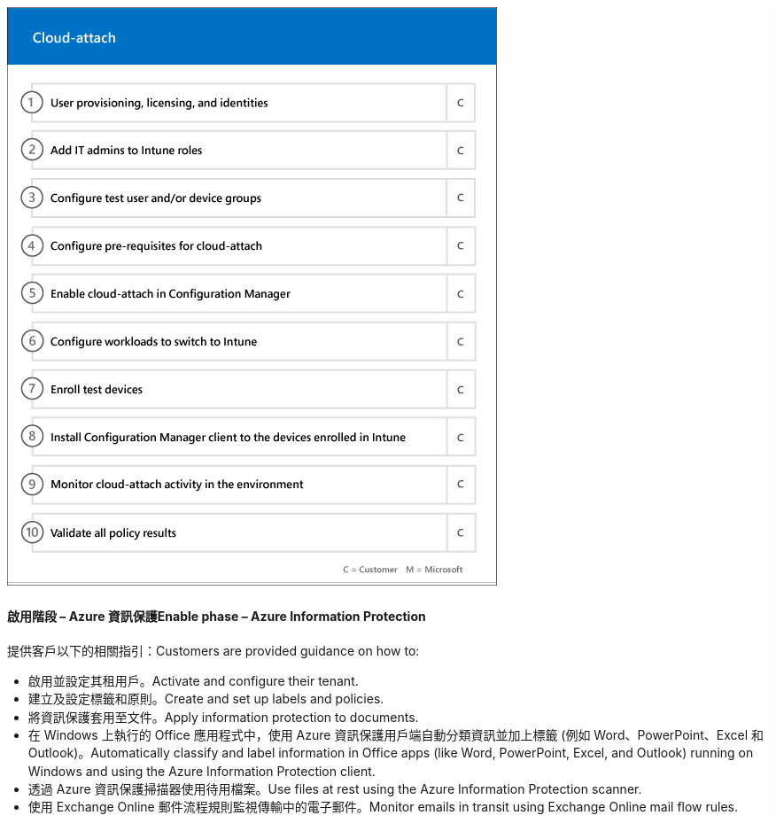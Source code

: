 ![上線啟用階段 - 雲端附加](./media/cloud-attach-diagram.png) 

#### <a name="enable-phase--azure-information-protection"></a><span data-ttu-id="e4919-249">啟用階段 – Azure 資訊保護</span><span class="sxs-lookup"><span data-stu-id="e4919-249">Enable phase – Azure Information Protection</span></span>

<span data-ttu-id="e4919-250">提供客戶以下的相關指引：</span><span class="sxs-lookup"><span data-stu-id="e4919-250">Customers are provided guidance on how to:</span></span> 

- <span data-ttu-id="e4919-251">啟用並設定其租用戶。</span><span class="sxs-lookup"><span data-stu-id="e4919-251">Activate and configure their tenant.</span></span>
- <span data-ttu-id="e4919-252">建立及設定標籤和原則。</span><span class="sxs-lookup"><span data-stu-id="e4919-252">Create and set up labels and policies.</span></span>
- <span data-ttu-id="e4919-253">將資訊保護套用至文件。</span><span class="sxs-lookup"><span data-stu-id="e4919-253">Apply information protection to documents.</span></span> 
- <span data-ttu-id="e4919-254">在 Windows 上執行的 Office 應用程式中，使用 Azure 資訊保護用戶端自動分類資訊並加上標籤 (例如 Word、PowerPoint、Excel 和 Outlook)。</span><span class="sxs-lookup"><span data-stu-id="e4919-254">Automatically classify and label information in Office apps (like Word, PowerPoint, Excel, and Outlook) running on Windows and using the Azure Information Protection client.</span></span>
- <span data-ttu-id="e4919-255">透過 Azure 資訊保護掃描器使用待用檔案。</span><span class="sxs-lookup"><span data-stu-id="e4919-255">Use files at rest using the Azure Information Protection scanner.</span></span>
- <span data-ttu-id="e4919-256">使用 Exchange Online 郵件流程規則監視傳輸中的電子郵件。</span><span class="sxs-lookup"><span data-stu-id="e4919-256">Monitor emails in transit using Exchange Online mail flow rules.</span></span>
